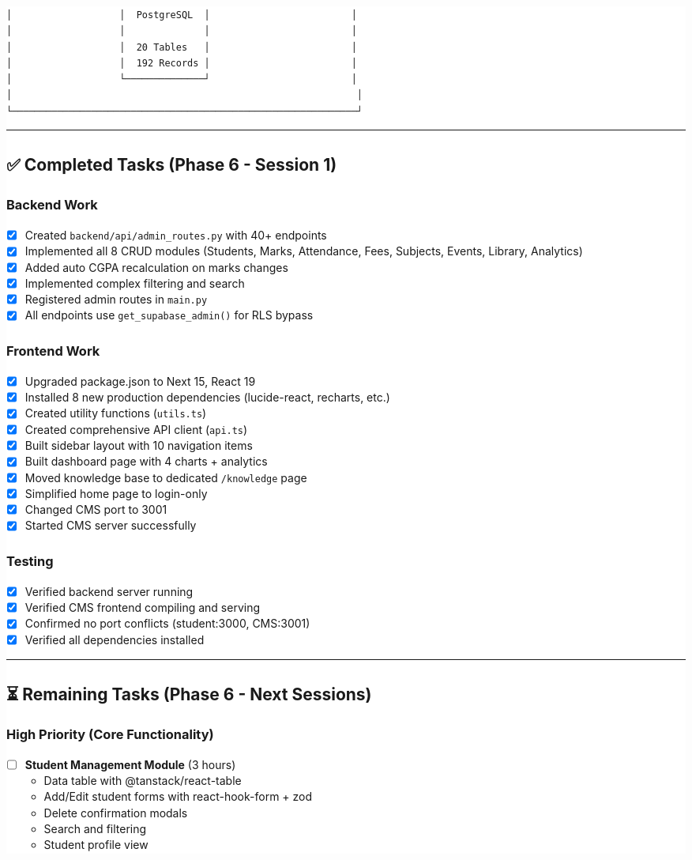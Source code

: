 ```
│                   │  PostgreSQL  │                         │
│                   │              │                         │
│                   │  20 Tables   │                         │
│                   │  192 Records │                         │
│                   └──────────────┘                         │
│                                                             │
└─────────────────────────────────────────────────────────────┘
```

---

## ✅ Completed Tasks (Phase 6 - Session 1)

### Backend Work
- [x] Created `backend/api/admin_routes.py` with 40+ endpoints
- [x] Implemented all 8 CRUD modules (Students, Marks, Attendance, Fees, Subjects, Events, Library, Analytics)
- [x] Added auto CGPA recalculation on marks changes
- [x] Implemented complex filtering and search
- [x] Registered admin routes in `main.py`
- [x] All endpoints use `get_supabase_admin()` for RLS bypass

### Frontend Work
- [x] Upgraded package.json to Next 15, React 19
- [x] Installed 8 new production dependencies (lucide-react, recharts, etc.)
- [x] Created utility functions (`utils.ts`)
- [x] Created comprehensive API client (`api.ts`)
- [x] Built sidebar layout with 10 navigation items
- [x] Built dashboard page with 4 charts + analytics
- [x] Moved knowledge base to dedicated `/knowledge` page
- [x] Simplified home page to login-only
- [x] Changed CMS port to 3001
- [x] Started CMS server successfully

### Testing
- [x] Verified backend server running
- [x] Verified CMS frontend compiling and serving
- [x] Confirmed no port conflicts (student:3000, CMS:3001)
- [x] Verified all dependencies installed

---

## ⏳ Remaining Tasks (Phase 6 - Next Sessions)

### High Priority (Core Functionality)
- [ ] **Student Management Module** (3 hours)
  - Data table with @tanstack/react-table
  - Add/Edit student forms with react-hook-form + zod
  - Delete confirmation modals
  - Search and filtering
  - Student profile view
  